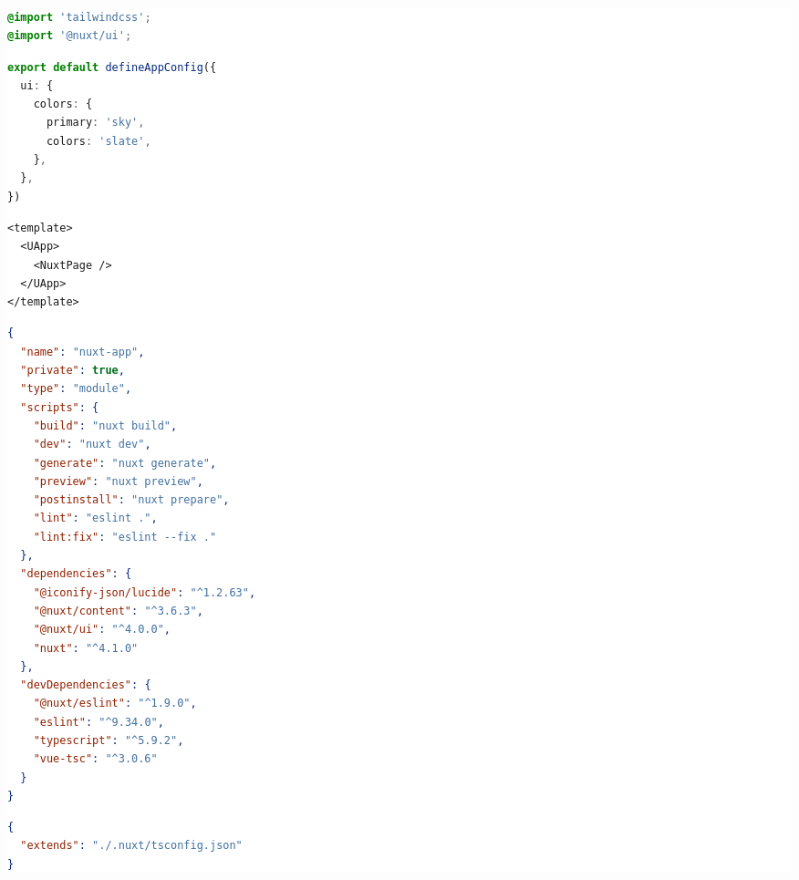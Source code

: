 ```css [app/assets/css/main.css]
@import 'tailwindcss';
@import '@nuxt/ui';
```

```ts [app/app.config.ts]
export default defineAppConfig({
  ui: {
    colors: {
      primary: 'sky',
      colors: 'slate',
    },
  },
})
```

```vue [app/app.vue]
<template>
  <UApp>
    <NuxtPage />
  </UApp>
</template>
```

```json [package.json]
{
  "name": "nuxt-app",
  "private": true,
  "type": "module",
  "scripts": {
    "build": "nuxt build",
    "dev": "nuxt dev",
    "generate": "nuxt generate",
    "preview": "nuxt preview",
    "postinstall": "nuxt prepare",
    "lint": "eslint .",
    "lint:fix": "eslint --fix ."
  },
  "dependencies": {
    "@iconify-json/lucide": "^1.2.63",
    "@nuxt/content": "^3.6.3",
    "@nuxt/ui": "^4.0.0",
    "nuxt": "^4.1.0"
  },
  "devDependencies": {
    "@nuxt/eslint": "^1.9.0",
    "eslint": "^9.34.0",
    "typescript": "^5.9.2",
    "vue-tsc": "^3.0.6"
  }
}
```

```json [tsconfig.json]
{
  "extends": "./.nuxt/tsconfig.json"
}
```
